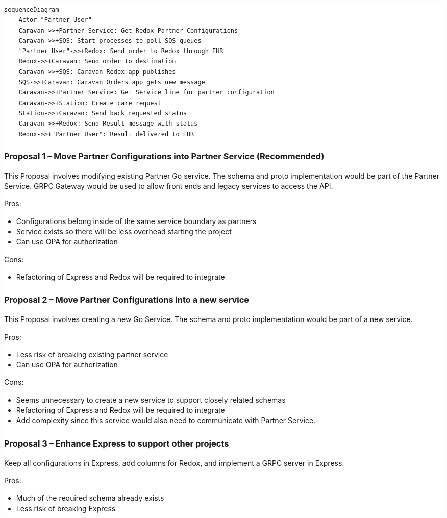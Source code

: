 ```mermaid
sequenceDiagram
    Actor "Partner User"
    Caravan->>+Partner Service: Get Redox Partner Configurations
    Caravan->>+SQS: Start processes to poll SQS queues
    "Partner User"->>+Redox: Send order to Redox through EHR
    Redox->>+Caravan: Send order to destination
    Caravan->>+SQS: Caravan Redox app publishes
    SQS->>+Caravan: Caravan Orders app gets new message
    Caravan->>+Partner Service: Get Service line for partner configuration
    Caravan->>+Station: Create care request
    Station->>+Caravan: Send back requested status
    Caravan->>+Redox: Send Result message with status
    Redox->>+"Partner User": Result delivered to EHR
```

### Proposal 1 – Move Partner Configurations into Partner Service (Recommended)

This Proposal involves modifying existing Partner Go service. The schema and proto implementation would be part of the Partner Service. GRPC Gateway would be used to allow front ends and legacy services to access the API.

Pros:

- Configurations belong inside of the same service boundary as partners
- Service exists so there will be less overhead starting the project
- Can use OPA for authorization

Cons:

- Refactoring of Express and Redox will be required to integrate

### Proposal 2 – Move Partner Configurations into a new service

This Proposal involves creating a new Go Service. The schema and proto implementation would be part of a new service.

Pros:

- Less risk of breaking existing partner service
- Can use OPA for authorization

Cons:

- Seems unnecessary to create a new service to support closely related schemas
- Refactoring of Express and Redox will be required to integrate
- Add complexity since this service would also need to communicate with Partner Service.

### Proposal 3 – Enhance Express to support other projects

Keep all configurations in Express, add columns for Redox, and implement a GRPC server in Express.

Pros:

- Much of the required schema already exists
- Less risk of breaking Express
